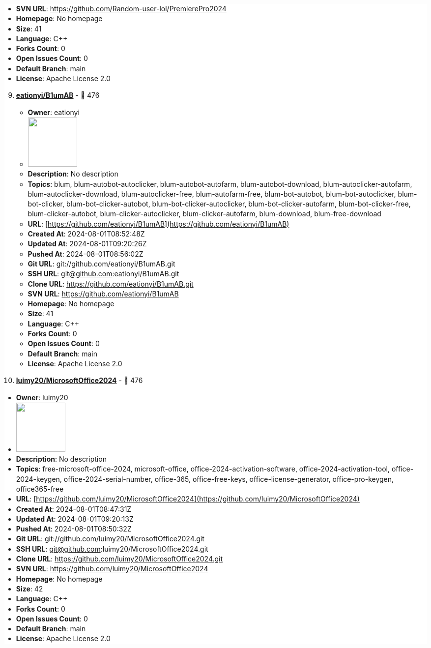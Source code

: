    - **SVN URL**: https://github.com/Random-user-lol/PremierePro2024
   - **Homepage**: No homepage
   - **Size**: 41
   - **Language**: C++
   - **Forks Count**: 0
   - **Open Issues Count**: 0
   - **Default Branch**: main
   - **License**: Apache License 2.0

9. **[eationyi/B1umAB](https://github.com/eationyi/B1umAB)** - 🌟 476
   - **Owner**: eationyi
   - <img src="https://avatars.githubusercontent.com/u/130541467?v=4" width="100" height="100">
   - **Description**: No description
   - **Topics**: blum, blum-autobot-autoclicker, blum-autobot-autofarm, blum-autobot-download, blum-autoclicker-autofarm, blum-autoclicker-download, blum-autoclicker-free, blum-autofarm-free, blum-bot-autobot, blum-bot-autoclicker, blum-bot-clicker, blum-bot-clicker-autobot, blum-bot-clicker-autoclicker, blum-bot-clicker-autofarm, blum-bot-clicker-free, blum-clicker-autobot, blum-clicker-autoclicker, blum-clicker-autofarm, blum-download, blum-free-download
   - **URL**: [https://github.com/eationyi/B1umAB](https://github.com/eationyi/B1umAB)
   - **Created At**: 2024-08-01T08:52:48Z
   - **Updated At**: 2024-08-01T09:20:26Z
   - **Pushed At**: 2024-08-01T08:56:02Z
   - **Git URL**: git://github.com/eationyi/B1umAB.git
   - **SSH URL**: git@github.com:eationyi/B1umAB.git
   - **Clone URL**: https://github.com/eationyi/B1umAB.git
   - **SVN URL**: https://github.com/eationyi/B1umAB
   - **Homepage**: No homepage
   - **Size**: 41
   - **Language**: C++
   - **Forks Count**: 0
   - **Open Issues Count**: 0
   - **Default Branch**: main
   - **License**: Apache License 2.0

10. **[luimy20/MicrosoftOffice2024](https://github.com/luimy20/MicrosoftOffice2024)** - 🌟 476
   - **Owner**: luimy20
   - <img src="https://avatars.githubusercontent.com/u/115513231?v=4" width="100" height="100">
   - **Description**: No description
   - **Topics**: free-microsoft-office-2024, microsoft-office, office-2024-activation-software, office-2024-activation-tool, office-2024-keygen, office-2024-serial-number, office-365, office-free-keys, office-license-generator, office-pro-keygen, office365-free
   - **URL**: [https://github.com/luimy20/MicrosoftOffice2024](https://github.com/luimy20/MicrosoftOffice2024)
   - **Created At**: 2024-08-01T08:47:31Z
   - **Updated At**: 2024-08-01T09:20:13Z
   - **Pushed At**: 2024-08-01T08:50:32Z
   - **Git URL**: git://github.com/luimy20/MicrosoftOffice2024.git
   - **SSH URL**: git@github.com:luimy20/MicrosoftOffice2024.git
   - **Clone URL**: https://github.com/luimy20/MicrosoftOffice2024.git
   - **SVN URL**: https://github.com/luimy20/MicrosoftOffice2024
   - **Homepage**: No homepage
   - **Size**: 42
   - **Language**: C++
   - **Forks Count**: 0
   - **Open Issues Count**: 0
   - **Default Branch**: main
   - **License**: Apache License 2.0
